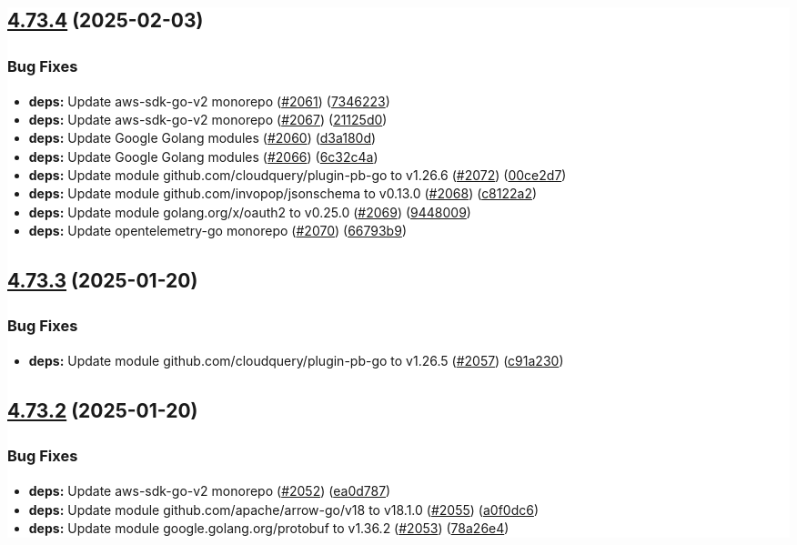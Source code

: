 ## [4.73.4](https://github.com/cloudquery/plugin-sdk/compare/v4.73.3...v4.73.4) (2025-02-03)


### Bug Fixes

* **deps:** Update aws-sdk-go-v2 monorepo ([#2061](https://github.com/cloudquery/plugin-sdk/issues/2061)) ([7346223](https://github.com/cloudquery/plugin-sdk/commit/7346223d04dd709ab5e89b35f3914971ba8677d9))
* **deps:** Update aws-sdk-go-v2 monorepo ([#2067](https://github.com/cloudquery/plugin-sdk/issues/2067)) ([21125d0](https://github.com/cloudquery/plugin-sdk/commit/21125d0c4f39553312fe0c82578d41bde6c707ca))
* **deps:** Update Google Golang modules ([#2060](https://github.com/cloudquery/plugin-sdk/issues/2060)) ([d3a180d](https://github.com/cloudquery/plugin-sdk/commit/d3a180d8968b6fc30f645d7f34cf6a63d5632497))
* **deps:** Update Google Golang modules ([#2066](https://github.com/cloudquery/plugin-sdk/issues/2066)) ([6c32c4a](https://github.com/cloudquery/plugin-sdk/commit/6c32c4a75a5fda58efc40b0da149bf339ccd54ff))
* **deps:** Update module github.com/cloudquery/plugin-pb-go to v1.26.6 ([#2072](https://github.com/cloudquery/plugin-sdk/issues/2072)) ([00ce2d7](https://github.com/cloudquery/plugin-sdk/commit/00ce2d772ee4e27629252c0b222843cc71036d2c))
* **deps:** Update module github.com/invopop/jsonschema to v0.13.0 ([#2068](https://github.com/cloudquery/plugin-sdk/issues/2068)) ([c8122a2](https://github.com/cloudquery/plugin-sdk/commit/c8122a2685b057f1f522991d55a78859e7ed67e2))
* **deps:** Update module golang.org/x/oauth2 to v0.25.0 ([#2069](https://github.com/cloudquery/plugin-sdk/issues/2069)) ([9448009](https://github.com/cloudquery/plugin-sdk/commit/944800907fa7b065a0bb2ee81cae12598fae07e6))
* **deps:** Update opentelemetry-go monorepo ([#2070](https://github.com/cloudquery/plugin-sdk/issues/2070)) ([66793b9](https://github.com/cloudquery/plugin-sdk/commit/66793b9e2ec5694c5aa186ff951aee8aeee1530b))

## [4.73.3](https://github.com/cloudquery/plugin-sdk/compare/v4.73.2...v4.73.3) (2025-01-20)


### Bug Fixes

* **deps:** Update module github.com/cloudquery/plugin-pb-go to v1.26.5 ([#2057](https://github.com/cloudquery/plugin-sdk/issues/2057)) ([c91a230](https://github.com/cloudquery/plugin-sdk/commit/c91a23052cba9fcc58cd55b420dabdee027afe3b))

## [4.73.2](https://github.com/cloudquery/plugin-sdk/compare/v4.73.1...v4.73.2) (2025-01-20)


### Bug Fixes

* **deps:** Update aws-sdk-go-v2 monorepo ([#2052](https://github.com/cloudquery/plugin-sdk/issues/2052)) ([ea0d787](https://github.com/cloudquery/plugin-sdk/commit/ea0d787ef1229b2b9d89be81842e85da78504b1e))
* **deps:** Update module github.com/apache/arrow-go/v18 to v18.1.0 ([#2055](https://github.com/cloudquery/plugin-sdk/issues/2055)) ([a0f0dc6](https://github.com/cloudquery/plugin-sdk/commit/a0f0dc6a80826a7a1e79e4f0f596b5f6313d7cd1))
* **deps:** Update module google.golang.org/protobuf to v1.36.2 ([#2053](https://github.com/cloudquery/plugin-sdk/issues/2053)) ([78a26e4](https://github.com/cloudquery/plugin-sdk/commit/78a26e46b60891d9e9ad1cd6ad6ec3272db7f5dc))
